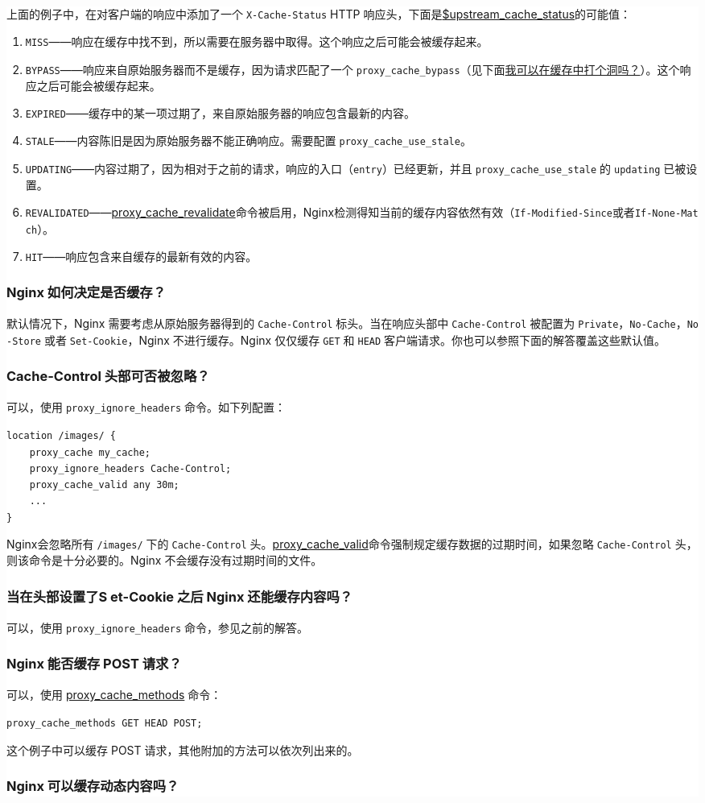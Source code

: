 上面的例子中，在对客户端的响应中添加了一个 `X-Cache-Status` HTTP 响应头，下面是[$upstream_cache_status](http://nginx.org/en/docs/http/ngx_http_upstream_module.html?&_ga=1.18350585.1568941527.1438257987#var_upstream_cache_status)的可能值：

 1. `MISS`——响应在缓存中找不到，所以需要在服务器中取得。这个响应之后可能会被缓存起来。

 2. `BYPASS`——响应来自原始服务器而不是缓存，因为请求匹配了一个 `proxy_cache_bypass`（见下面[我可以在缓存中打个洞吗？](https://www.nginx.com/blog/nginx-caching-guide/#caching-guide-faq-hole-punch)）。这个响应之后可能会被缓存起来。

 3. `EXPIRED`——缓存中的某一项过期了，来自原始服务器的响应包含最新的内容。

 4.  `STALE`——内容陈旧是因为原始服务器不能正确响应。需要配置 `proxy_cache_use_stale`。

 5.  `UPDATING`——内容过期了，因为相对于之前的请求，响应的入口（`entry`）已经更新，并且 `proxy_cache_use_stale` 的 `updating` 已被设置。

 6. `REVALIDATED`——[proxy_cache_revalidate](http://nginx.org/en/docs/http/ngx_http_proxy_module.html?&_ga=1.86328024.1568941527.1438257987#proxy_cache_revalidate)命令被启用，Nginx检测得知当前的缓存内容依然有效（`If-Modified-Since`或者`If-None-Match`）。

 7. `HIT`——响应包含来自缓存的最新有效的内容。 

### Nginx 如何决定是否缓存？

默认情况下，Nginx 需要考虑从原始服务器得到的 `Cache-Control` 标头。当在响应头部中 `Cache-Control` 被配置为 `Private`，`No-Cache`，`No-Store` 或者 `Set-Cookie`，Nginx 不进行缓存。Nginx 仅仅缓存 `GET` 和 `HEAD` 客户端请求。你也可以参照下面的解答覆盖这些默认值。

### Cache-Control 头部可否被忽略？

可以，使用 `proxy_ignore_headers` 命令。如下列配置：

```nginx
location /images/ {
    proxy_cache my_cache;
    proxy_ignore_headers Cache-Control;
    proxy_cache_valid any 30m;
    ...
}
```
Nginx会忽略所有 `/images/` 下的 `Cache-Control` 头。[proxy_cache_valid](http://nginx.org/en/docs/http/ngx_http_proxy_module.html?&_ga=1.250506950.1568941527.1438257987#proxy_cache_valid)命令强制规定缓存数据的过期时间，如果忽略 `Cache-Control` 头，则该命令是十分必要的。Nginx 不会缓存没有过期时间的文件。

### 当在头部设置了S et-Cookie 之后 Nginx 还能缓存内容吗？

可以，使用 `proxy_ignore_headers` 命令，参见之前的解答。

### Nginx 能否缓存 POST 请求？

可以，使用 [proxy_cache_methods](http://nginx.org/en/docs/http/ngx_http_proxy_module.html?&_ga=1.244788933.1568941527.1438257987#proxy_cache_methods) 命令：

```nginx
proxy_cache_methods GET HEAD POST;
```

这个例子中可以缓存 POST 请求，其他附加的方法可以依次列出来的。

### Nginx 可以缓存动态内容吗？
